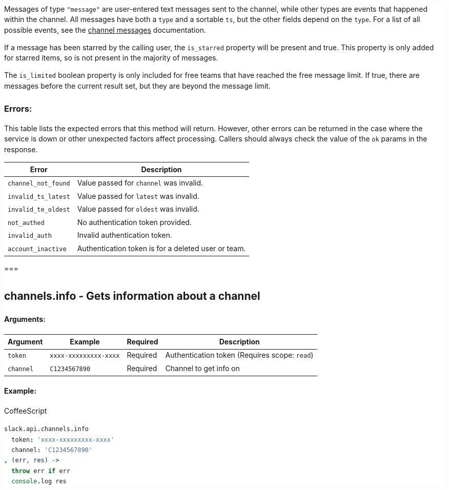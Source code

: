 Messages of type `"message"` are user-entered text messages sent to the channel, while other types are events that happened within the channel. All messages have both a `type` and a sortable `ts`, but the other fields depend on the `type`. For a list of all possible events, see the [channel messages](https://api.slack.com/docs/messages) documentation.

If a message has been starred by the calling user, the `is_starred` property will be present and true. This property is only added for starred items, so is not present in the majority of messages.

The `is_limited` boolean property is only included for free teams that have reached the free message limit. If true, there are messages before the current result set, but they are beyond the message limit.

### Errors:

This table lists the expected errors that this method will return. However, other errors can be returned in the case where the service is down or other unexpected factors affect processing. Callers should always check the value of the `ok` params in the response.

| Error | Description |
| ----- | ----------- |
| `channel_not_found` | Value passed for `channel` was invalid.             |
| `invalid_ts_latest` | Value passed for `latest` was invalid.              |
| `invalid_te_oldest` | Value passed for `oldest` was invalid.              |
| `not_authed`        | No authentication token provided.                   |
| `invalid_auth`      | Invalid authentication token.                       |
| `account_inactive`  | Authentication token is for a deleted user or team. |

===

## channels.info - Gets information about a channel

#### Arguments:

| Argument | Example | Required | Description |
| -------- | ------- | -------- | ----------- |
| `token`   | `xxxx-xxxxxxxxx-xxxx` | Required | Authentication token (Requires scope: `read`) |
| `channel` | `C1234567890`         | Required | Channel to get info on                        |

#### Example:

CoffeeScript

```coffeescript
slack.api.channels.info
  token: 'xxxx-xxxxxxxxx-xxxx'
  channel: 'C1234567890'
, (err, res) ->
  throw err if err
  console.log res
```
